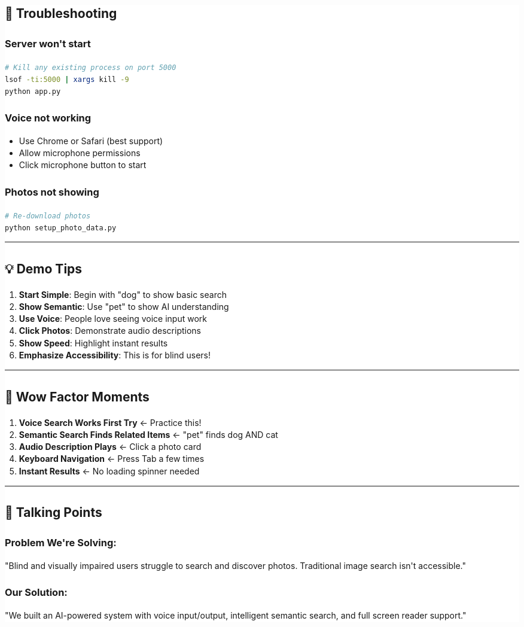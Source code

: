 ## 🐛 Troubleshooting

### Server won't start
```bash
# Kill any existing process on port 5000
lsof -ti:5000 | xargs kill -9
python app.py
```

### Voice not working
- Use Chrome or Safari (best support)
- Allow microphone permissions
- Click microphone button to start

### Photos not showing
```bash
# Re-download photos
python setup_photo_data.py
```

---

## 💡 Demo Tips

1. **Start Simple**: Begin with "dog" to show basic search
2. **Show Semantic**: Use "pet" to show AI understanding
3. **Use Voice**: People love seeing voice input work
4. **Click Photos**: Demonstrate audio descriptions
5. **Show Speed**: Highlight instant results
6. **Emphasize Accessibility**: This is for blind users!

---

## 🌟 Wow Factor Moments

1. **Voice Search Works First Try** ← Practice this!
2. **Semantic Search Finds Related Items** ← "pet" finds dog AND cat
3. **Audio Description Plays** ← Click a photo card
4. **Keyboard Navigation** ← Press Tab a few times
5. **Instant Results** ← No loading spinner needed

---

## 📝 Talking Points

### Problem We're Solving:
"Blind and visually impaired users struggle to search and discover photos. Traditional image search isn't accessible."

### Our Solution:
"We built an AI-powered system with voice input/output, intelligent semantic search, and full screen reader support."
